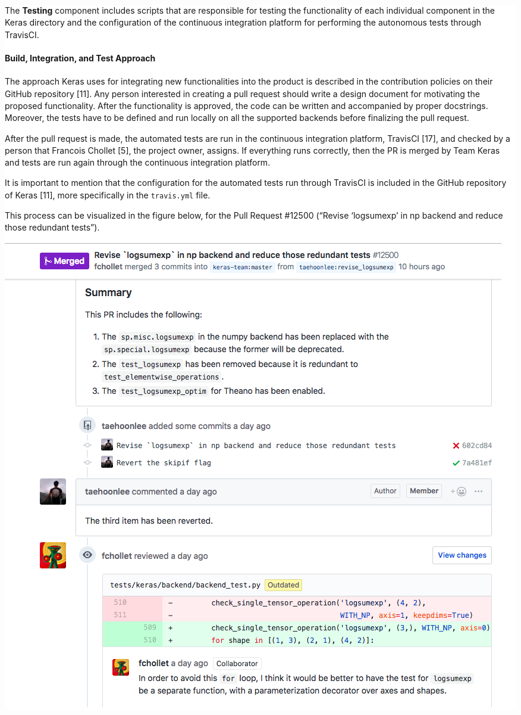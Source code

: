 The **Testing** component includes scripts that are responsible for testing the functionality of each individual component in the Keras directory and the configuration of the continuous integration platform for performing the autonomous tests through TravisCI.



#### Build, Integration, and Test Approach

The approach Keras uses for integrating new functionalities into the product is described in the contribution policies on their GitHub repository [11]. Any person interested in creating a pull request should write a design document for motivating the proposed functionality. After the functionality is approved, the code can be written and accompanied by proper docstrings. Moreover, the tests have to be defined and run locally on all the supported backends before finalizing the pull request.

After the pull request is made, the automated tests are run in the continuous integration platform, TravisCI [17], and checked by a person that Francois Chollet [5], the project owner, assigns. If everything runs correctly, then the PR is merged by Team Keras and tests are run again through the continuous integration platform.

It is important to mention that the configuration for the automated tests run through TravisCI is included in the GitHub repository of Keras [11], more specifically in the `travis.yml` file.

This process can be visualized in the figure below, for the Pull Request #12500 (“Revise ‘logsumexp’ in np backend and reduce those redundant tests”).

![GitHub Logo](images/keras/test_approach.png)
